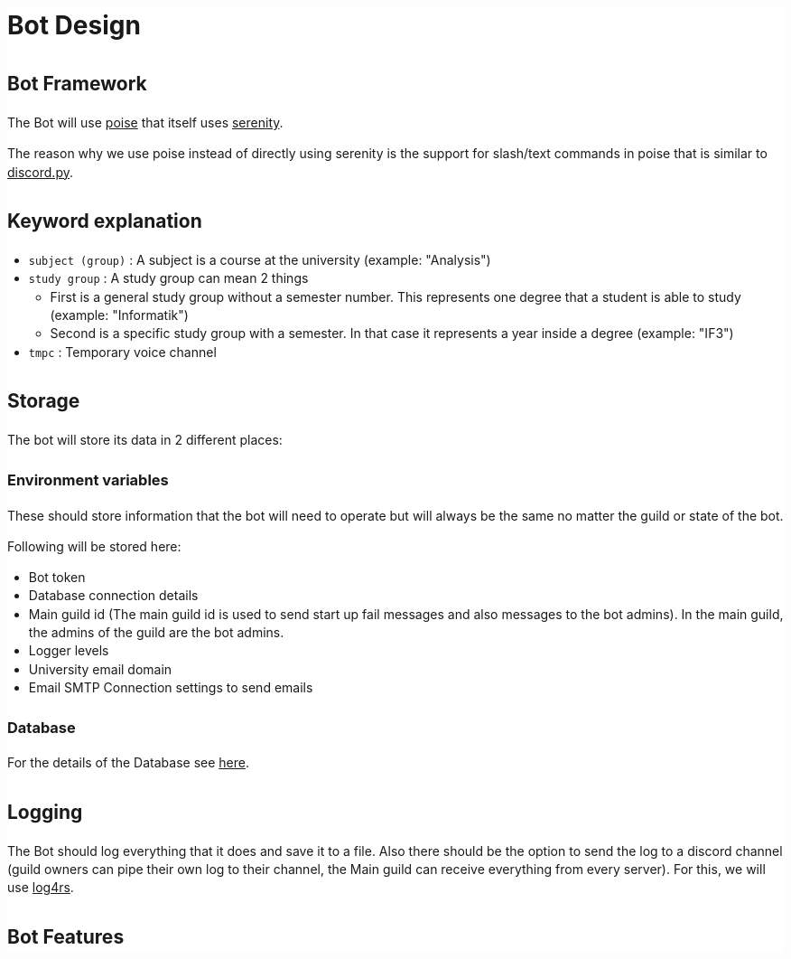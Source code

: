 # Bot Design

## Bot Framework

The Bot will use [poise](https://github.com/serenity-rs/poise) that itself uses [serenity](https://github.com/serenity-rs/serenity).

The reason why we use poise instead of directly using serenity is the support for slash/text commands in poise that is similar to [discord.py](https://github.com/Rapptz/discord.py).

## Keyword explanation

* `subject (group)` : A subject is a course at the university (example: "Analysis")
* `study group` : A study group can mean 2 things
  * First is a general study group without a semester number. This represents one degree that a student is able to study (example: "Informatik")
  * Second is a specific study group with a semester. In that case it represents a year inside a degree (example: "IF3")
* `tmpc` : Temporary voice channel

## Storage

The bot will store its data in 2 different places:

### Environment variables

These should store information that the bot will need to operate but will always be the same no matter the guild or state of the bot.

Following will be stored here:

* Bot token
* Database connection details
* Main guild id (The main guild id is used to send start up fail messages and also messages to the bot admins). In the main guild, the admins of the guild are the bot admins.
* Logger levels
* University email domain
* Email SMTP Connection settings to send emails

### Database

For the details of the Database see [here](Database.md).

## Logging

The Bot should log everything that it does and save it to a file. Also there should be the option to send the log to a discord channel (guild owners can pipe their own log to their channel, the Main guild can receive everything from every server). For this, we will use [log4rs](https://github.com/estk/log4rs).

## Bot Features
